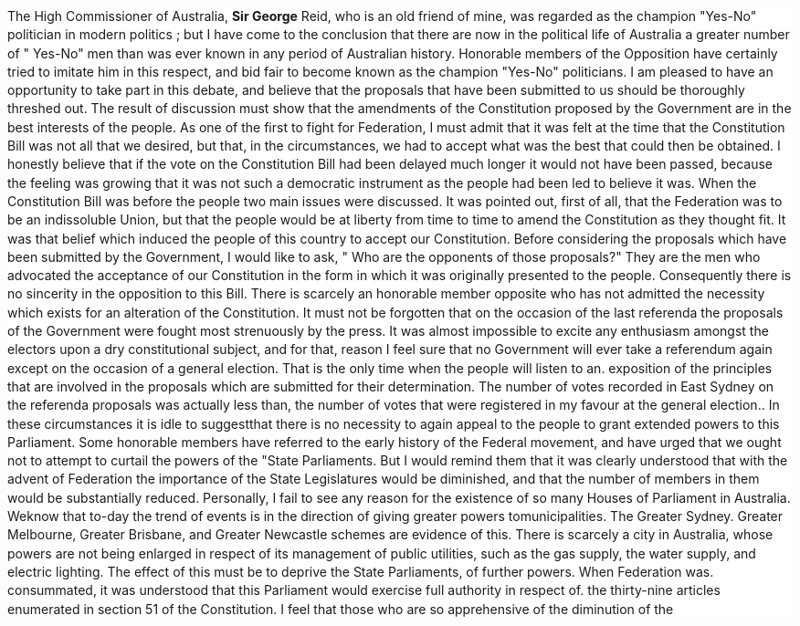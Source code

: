 The  High Commissioner of Australia,  **Sir George**  Reid, who is an old friend of mine, was regarded as the champion "Yes-No" politician in modern politics ; but I have come to the conclusion that there are now in the political life of Australia a greater number of " Yes-No" men than was ever known in any period of Australian history. Honorable members of the Opposition have certainly tried to imitate him in this respect, and bid fair to become known as the champion "Yes-No" politicians. I am pleased to have an opportunity to take part in this debate, and believe that the proposals that have been submitted to us should be thoroughly threshed out. The result of discussion must show that the amendments of the Constitution proposed by the Government are in the best interests of the people. As one of the first to fight for Federation, I must admit that it was felt at the time that the Constitution Bill was not all that we desired, but that, in the circumstances, we had to accept what was the best that could then be obtained. I honestly believe that if the vote on the Constitution Bill had been delayed much longer it would not have been passed, because the feeling was growing that it was not such a democratic instrument as the people had been led to believe it was. When the Constitution Bill was before the people two main issues were discussed. It was pointed out, first of all, that the Federation was to be an indissoluble Union, but that the people would be at liberty from time to time to amend the Constitution as they thought fit. It was that belief which induced the people of this country to accept our Constitution. Before considering the proposals which have been submitted by the Government, I would like to ask, " Who are the opponents of those proposals?" They are the men who advocated the acceptance of our Constitution in the form in which it was originally presented to the people. Consequently there is no sincerity in the opposition to this Bill. There is scarcely an honorable member opposite who has not admitted the necessity which exists for an alteration of the Constitution. It must not be forgotten that on the occasion of the last referenda the proposals of the Government were fought most strenuously by the press. It was almost impossible to excite any enthusiasm amongst the electors upon a dry constitutional subject, and for that, reason I feel sure that no Government will ever take a referendum again except on the occasion of a general election. That is the only time when the people will listen to an. exposition of the principles  that are involved in the proposals which are submitted for their determination. The number of votes recorded in East Sydney on the referenda proposals was actually less than, the number of votes that were registered in my favour at the general election.. In these circumstances it is idle to suggestthat there is no necessity to again appeal to the people to grant extended powers to this Parliament. Some honorable members have referred to the early history of the Federal movement, and have urged that we ought not to attempt to curtail the powers of the "State Parliaments. But I would remind them that it was clearly understood that with the advent of Federation the importance of the State Legislatures would be diminished, and that the number of members in them would be substantially reduced. Personally, I fail to see any reason for the existence of so many Houses of Parliament in Australia. Weknow that to-day the trend of events is in the direction of giving greater powers tomunicipalities. The Greater Sydney. Greater Melbourne, Greater Brisbane, and Greater Newcastle schemes are evidence of this. There is scarcely a city in Australia, whose powers are not being enlarged in respect of its management of public utilities, such as the gas supply, the water supply, and electric lighting. The effect of this must be to deprive the State Parliaments, of further powers. When Federation was. consummated, it was understood that this Parliament would exercise full authority in respect of. the thirty-nine articles enumerated in section 51 of the Constitution. I feel that those who are so apprehensive of the diminution of the 